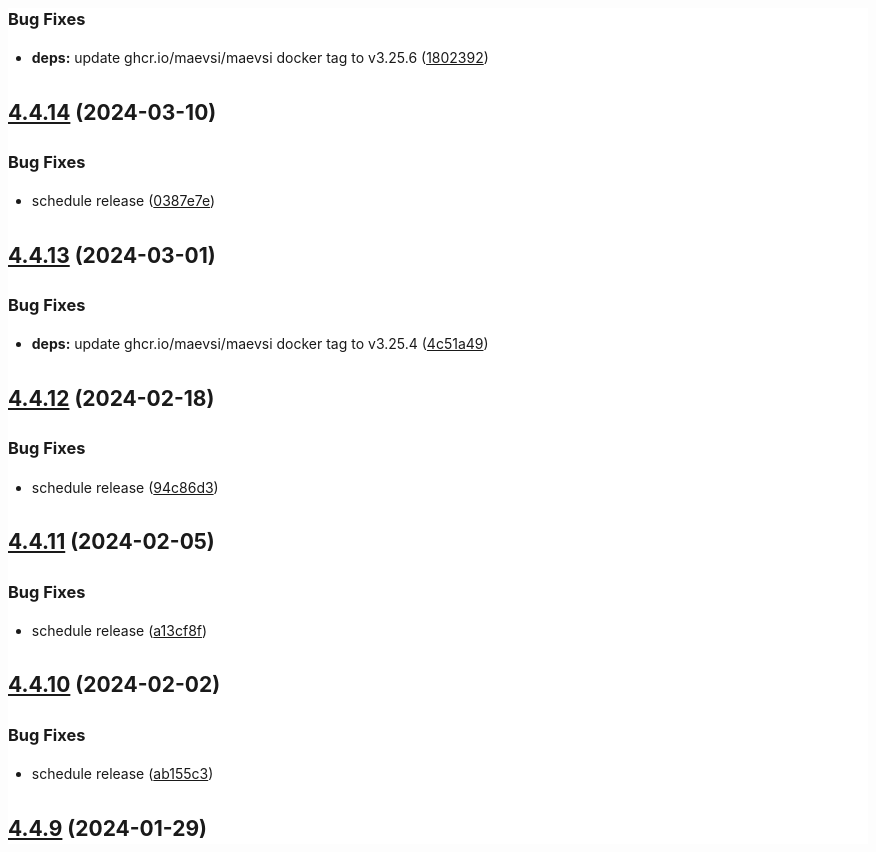 
### Bug Fixes

* **deps:** update ghcr.io/maevsi/maevsi docker tag to v3.25.6 ([1802392](https://github.com/maevsi/maevsi_stack/commit/1802392100555a5fc7751fed51126ba105264965))

## [4.4.14](https://github.com/maevsi/maevsi_stack/compare/4.4.13...4.4.14) (2024-03-10)


### Bug Fixes

* schedule release ([0387e7e](https://github.com/maevsi/maevsi_stack/commit/0387e7ee627e3fc6aadeecace64636482a7bf9fc))

## [4.4.13](https://github.com/maevsi/maevsi_stack/compare/4.4.12...4.4.13) (2024-03-01)


### Bug Fixes

* **deps:** update ghcr.io/maevsi/maevsi docker tag to v3.25.4 ([4c51a49](https://github.com/maevsi/maevsi_stack/commit/4c51a49ec73f42c45ab72785874a504ead2ea015))

## [4.4.12](https://github.com/maevsi/maevsi_stack/compare/4.4.11...4.4.12) (2024-02-18)


### Bug Fixes

* schedule release ([94c86d3](https://github.com/maevsi/maevsi_stack/commit/94c86d37d751195f34902d4a661675f622e7a601))

## [4.4.11](https://github.com/maevsi/maevsi_stack/compare/4.4.10...4.4.11) (2024-02-05)


### Bug Fixes

* schedule release ([a13cf8f](https://github.com/maevsi/maevsi_stack/commit/a13cf8f57b55008ceee4db059b33d2944608db60))

## [4.4.10](https://github.com/maevsi/maevsi_stack/compare/4.4.9...4.4.10) (2024-02-02)


### Bug Fixes

* schedule release ([ab155c3](https://github.com/maevsi/maevsi_stack/commit/ab155c3588656d703f219df651fd2ada1ee138a4))

## [4.4.9](https://github.com/maevsi/maevsi_stack/compare/4.4.8...4.4.9) (2024-01-29)
